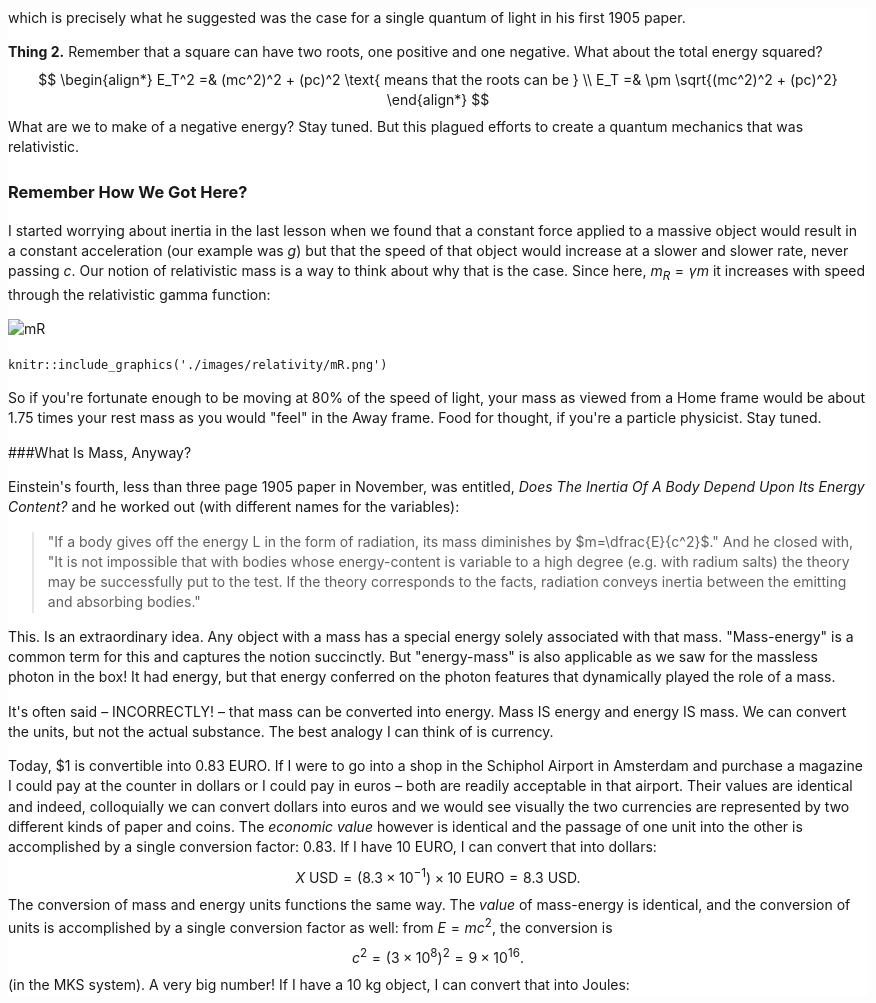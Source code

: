 which is precisely what he suggested was the case for a single quantum of light in his first 1905 paper.

**Thing 2.** Remember that a square can have two roots, one positive and one negative. What about the total energy squared?
$$
\begin{align*}
E_T^2 =& (mc^2)^2 + (pc)^2 \text{ means that the roots can be } \\
E_T =& \pm \sqrt{(mc^2)^2 + (pc)^2}
\end{align*}
$$
What are we to make of a negative energy? Stay tuned. But this plagued efforts to create a quantum mechanics that was relativistic. 

### Remember How We Got Here?

I started worrying about inertia in the last lesson when we found that a constant force applied to a massive object would result in a constant acceleration (our example was $g$) but that the speed of that object would increase at a slower and slower rate, never passing $c$. Our notion of relativistic mass is a way to think about why that is the case. Since here, $m_R = \gamma m$ it increases with speed through the relativistic gamma function:

![mR](images/relativity/mR.png)

```{r tag, echo=FALSE, fig.align="center", fig.cap="CAPTION", dev='png', out.width = "100%"}
knitr::include_graphics('./images/relativity/mR.png')
```

So if you're fortunate enough to be moving at 80% of the speed of light, your mass as viewed from a Home frame would be about 1.75 times your rest mass as you would "feel" in the Away frame. Food for thought, if you're a particle physicist. Stay tuned.

###What Is Mass, Anyway?

Einstein's fourth, less than three page 1905 paper in November, was entitled, *Does The Inertia Of A Body Depend Upon Its Energy Content?* and he worked out (with different names for the variables):

>  "If a body gives off the energy L in the form of radiation, its mass diminishes by $m=\dfrac{E}{c^2}$." And he closed with, "It is not impossible that with bodies whose energy-content is variable to a high degree (e.g. with radium salts) the theory may be successfully put to the test. If the theory corresponds to the facts, radiation conveys inertia between the emitting and absorbing bodies."

This. Is an extraordinary idea.  Any object with a mass has a special energy solely associated with that mass. "Mass-energy" is a common term for this and captures the notion succinctly. But "energy-mass" is also applicable as we saw for the massless photon  in the box! It had energy, but that energy conferred on the photon features that dynamically played the role of a mass.

It's often said – INCORRECTLY! – that mass can be converted into energy. Mass IS energy and energy IS mass. We can convert the units, but not the actual substance. The best analogy I can think of is currency. 

Today, $1 is convertible into 0.83 EURO. If I were to go into a shop in the Schiphol Airport in Amsterdam and purchase a magazine I could pay at the counter in dollars or I could pay in euros – both are readily acceptable in that airport. Their values are identical and indeed, colloquially we can convert dollars into euros and we would see visually the two currencies are represented by two different kinds of paper and coins. The *economic value* however is identical and the passage of one unit into the other is accomplished by a single conversion factor: 0.83. If I have 10 EURO, I can convert that into dollars:
$$
X \text{ USD} = (8.3 \times 10^{-1}) \times 10 \text{ EURO}= 8.3 \text{ USD.}\nonumber
$$
The conversion of mass and energy units functions the same way. The *value* of mass-energy is identical, and the conversion of units is accomplished by a single conversion factor as well: from $E=mc^2$, the conversion is 
$$
c^2 = (3 \times 10^8)^2=9 \times 10^{16}. \nonumber
$$
(in the MKS system). A very big number! If I have a 10 kg object, I can convert that into Joules: